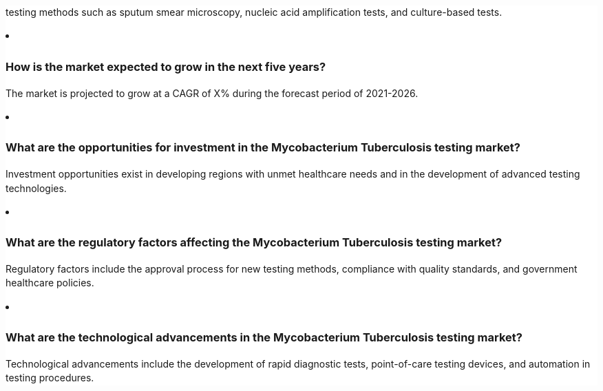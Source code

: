 testing methods such as sputum smear microscopy, nucleic acid amplification tests, and culture-based tests.</p> </li> <li> <h3>How is the market expected to grow in the next five years?</h3> <p>The market is projected to grow at a CAGR of X% during the forecast period of 2021-2026.</p> </li> <li> <h3>What are the opportunities for investment in the Mycobacterium Tuberculosis testing market?</h3> <p>Investment opportunities exist in developing regions with unmet healthcare needs and in the development of advanced testing technologies.</p> </li> <li> <h3>What are the regulatory factors affecting the Mycobacterium Tuberculosis testing market?</h3> <p>Regulatory factors include the approval process for new testing methods, compliance with quality standards, and government healthcare policies.</p> </li> <li> <h3>What are the technological advancements in the Mycobacterium Tuberculosis testing market?</h3> <p>Technological advancements include the development of rapid diagnostic tests, point-of-care testing devices, and automation in testing procedures.</p> </li></ol></body></html></strong></p>
